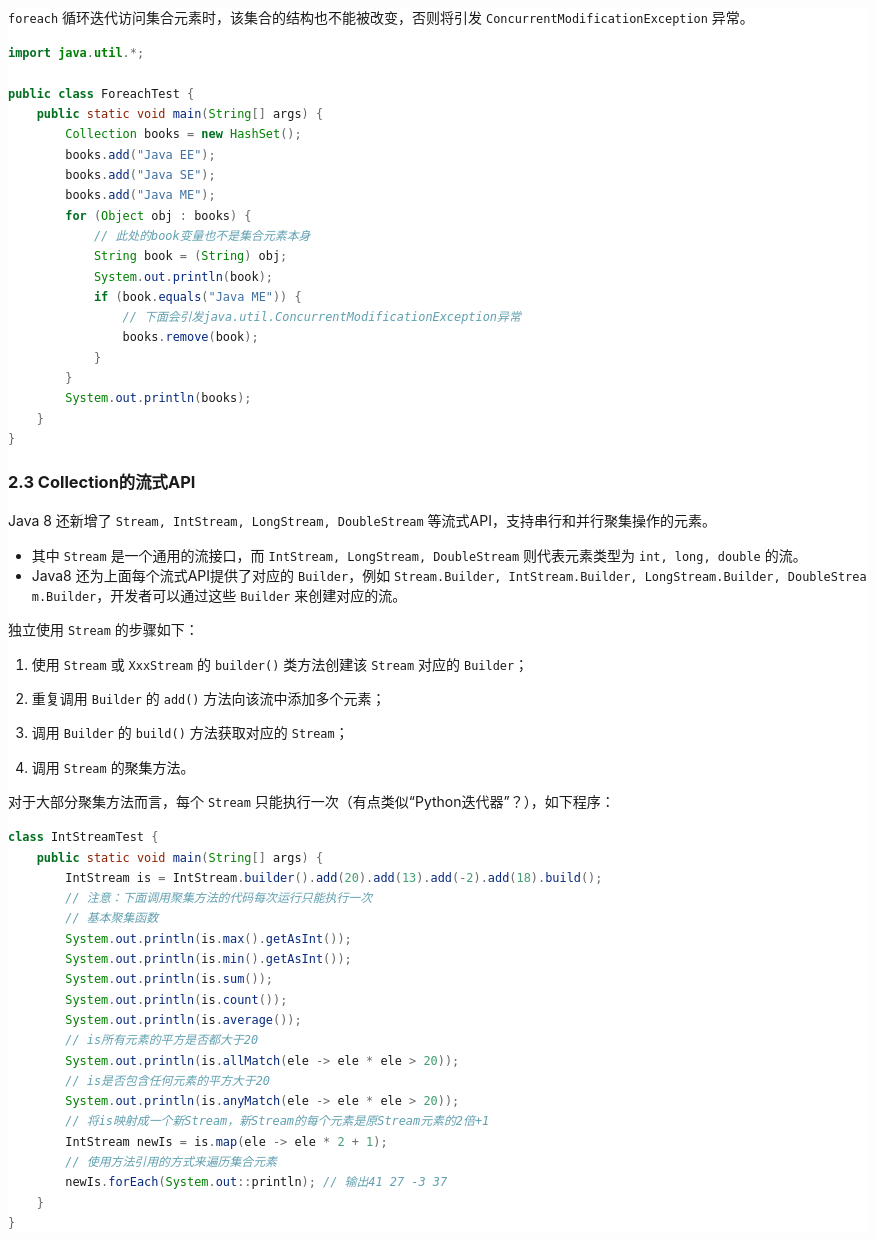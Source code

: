 `foreach` 循环迭代访问集合元素时，该集合的结构也不能被改变，否则将引发 `ConcurrentModificationException` 异常。

```java
import java.util.*;

public class ForeachTest {
    public static void main(String[] args) {
        Collection books = new HashSet();
        books.add("Java EE");
        books.add("Java SE");
        books.add("Java ME");
        for (Object obj : books) {
            // 此处的book变量也不是集合元素本身
            String book = (String) obj;
            System.out.println(book);
            if (book.equals("Java ME")) {
                // 下面会引发java.util.ConcurrentModificationException异常
                books.remove(book);
            }
        }
        System.out.println(books);
    }
}
```

### 2.3 Collection的流式API

Java 8 还新增了 `Stream, IntStream, LongStream, DoubleStream` 等流式API，支持串行和并行聚集操作的元素。

- 其中 `Stream` 是一个通用的流接口，而 `IntStream, LongStream, DoubleStream` 则代表元素类型为 `int, long, double` 的流。
- Java8 还为上面每个流式API提供了对应的 `Builder`，例如 `Stream.Builder, IntStream.Builder, LongStream.Builder, DoubleStream.Builder`，开发者可以通过这些 `Builder` 来创建对应的流。


独立使用 `Stream` 的步骤如下：
1. 使用 `Stream` 或 `XxxStream` 的 `builder()` 类方法创建该 `Stream` 对应的 `Builder`；

2. 重复调用 `Builder` 的 `add()` 方法向该流中添加多个元素；
3. 调用 `Builder` 的 `build()` 方法获取对应的 `Stream`；
4. 调用 `Stream` 的聚集方法。

对于大部分聚集方法而言，每个 `Stream` 只能执行一次（有点类似“Python迭代器”？），如下程序：

```java
class IntStreamTest {
    public static void main(String[] args) {
        IntStream is = IntStream.builder().add(20).add(13).add(-2).add(18).build();
        // 注意：下面调用聚集方法的代码每次运行只能执行一次
        // 基本聚集函数
        System.out.println(is.max().getAsInt());
        System.out.println(is.min().getAsInt());
        System.out.println(is.sum());
        System.out.println(is.count());
        System.out.println(is.average());
        // is所有元素的平方是否都大于20
        System.out.println(is.allMatch(ele -> ele * ele > 20));
        // is是否包含任何元素的平方大于20
        System.out.println(is.anyMatch(ele -> ele * ele > 20));
        // 将is映射成一个新Stream，新Stream的每个元素是原Stream元素的2倍+1
        IntStream newIs = is.map(ele -> ele * 2 + 1);
        // 使用方法引用的方式来遍历集合元素
        newIs.forEach(System.out::println); // 输出41 27 -3 37
    }
}
```

